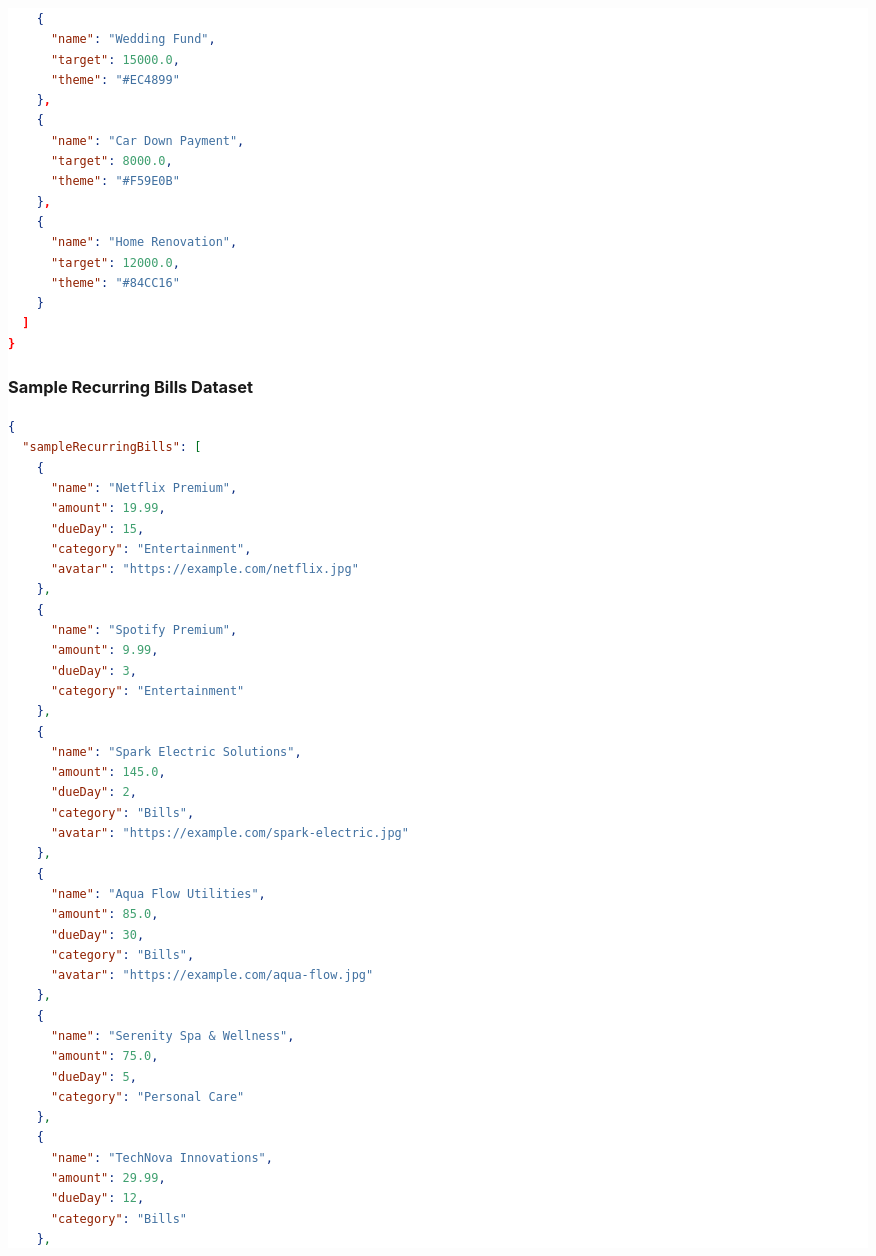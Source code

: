 ```json
    {
      "name": "Wedding Fund",
      "target": 15000.0,
      "theme": "#EC4899"
    },
    {
      "name": "Car Down Payment",
      "target": 8000.0,
      "theme": "#F59E0B"
    },
    {
      "name": "Home Renovation",
      "target": 12000.0,
      "theme": "#84CC16"
    }
  ]
}
```

### Sample Recurring Bills Dataset

```json
{
  "sampleRecurringBills": [
    {
      "name": "Netflix Premium",
      "amount": 19.99,
      "dueDay": 15,
      "category": "Entertainment",
      "avatar": "https://example.com/netflix.jpg"
    },
    {
      "name": "Spotify Premium",
      "amount": 9.99,
      "dueDay": 3,
      "category": "Entertainment"
    },
    {
      "name": "Spark Electric Solutions",
      "amount": 145.0,
      "dueDay": 2,
      "category": "Bills",
      "avatar": "https://example.com/spark-electric.jpg"
    },
    {
      "name": "Aqua Flow Utilities",
      "amount": 85.0,
      "dueDay": 30,
      "category": "Bills",
      "avatar": "https://example.com/aqua-flow.jpg"
    },
    {
      "name": "Serenity Spa & Wellness",
      "amount": 75.0,
      "dueDay": 5,
      "category": "Personal Care"
    },
    {
      "name": "TechNova Innovations",
      "amount": 29.99,
      "dueDay": 12,
      "category": "Bills"
    },
```